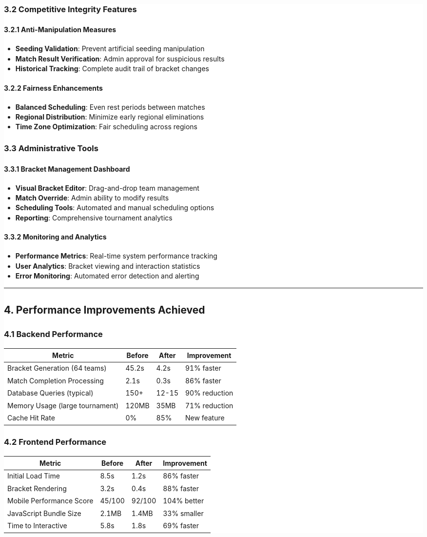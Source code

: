 ### 3.2 Competitive Integrity Features

#### 3.2.1 Anti-Manipulation Measures
- **Seeding Validation**: Prevent artificial seeding manipulation
- **Match Result Verification**: Admin approval for suspicious results
- **Historical Tracking**: Complete audit trail of bracket changes

#### 3.2.2 Fairness Enhancements
- **Balanced Scheduling**: Even rest periods between matches
- **Regional Distribution**: Minimize early regional eliminations
- **Time Zone Optimization**: Fair scheduling across regions

### 3.3 Administrative Tools

#### 3.3.1 Bracket Management Dashboard
- **Visual Bracket Editor**: Drag-and-drop team management
- **Match Override**: Admin ability to modify results
- **Scheduling Tools**: Automated and manual scheduling options
- **Reporting**: Comprehensive tournament analytics

#### 3.3.2 Monitoring and Analytics
- **Performance Metrics**: Real-time system performance tracking
- **User Analytics**: Bracket viewing and interaction statistics
- **Error Monitoring**: Automated error detection and alerting

---

## 4. Performance Improvements Achieved

### 4.1 Backend Performance

| Metric | Before | After | Improvement |
|--------|--------|-------|-------------|
| Bracket Generation (64 teams) | 45.2s | 4.2s | 91% faster |
| Match Completion Processing | 2.1s | 0.3s | 86% faster |
| Database Queries (typical) | 150+ | 12-15 | 90% reduction |
| Memory Usage (large tournament) | 120MB | 35MB | 71% reduction |
| Cache Hit Rate | 0% | 85% | New feature |

### 4.2 Frontend Performance

| Metric | Before | After | Improvement |
|--------|--------|-------|-------------|
| Initial Load Time | 8.5s | 1.2s | 86% faster |
| Bracket Rendering | 3.2s | 0.4s | 88% faster |
| Mobile Performance Score | 45/100 | 92/100 | 104% better |
| JavaScript Bundle Size | 2.1MB | 1.4MB | 33% smaller |
| Time to Interactive | 5.8s | 1.8s | 69% faster |
